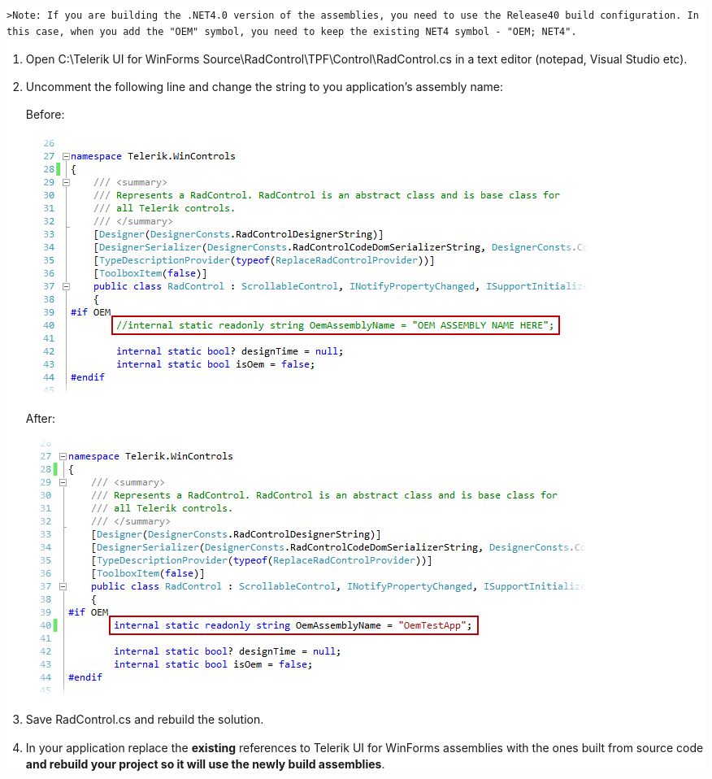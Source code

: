 	>Note: If you are building the .NET4.0 version of the assemblies, you need to use the Release40 build configuration. In this case, when you add the "OEM" symbol, you need to keep the existing NET4 symbol - "OEM; NET4".

1. Open C:\Telerik UI for WinForms Source\RadControl\TPF\Control\RadControl.cs in a text editor (notepad, Visual Studio etc).
            

1. Uncomment the following line and change the string to you application’s assembly name:
    
    Before:
            
    ![installation-deployment-and-distribution-redestributing-telerik-radcontrols-for-windows 003](images/installation-deployment-and-distribution-redestributing-telerik-radcontrols-for-windows003.png)

    After:                

    ![installation-deployment-and-distribution-redestributing-telerik-radcontrols-for-windows 004](images/installation-deployment-and-distribution-redestributing-telerik-radcontrols-for-windows004.png)

1. Save RadControl.cs and rebuild the solution.

1. In your application replace the __existing__ references to Telerik UI for WinForms assemblies with the ones built from source code __and rebuild your project so it will use the newly build assemblies__.
            